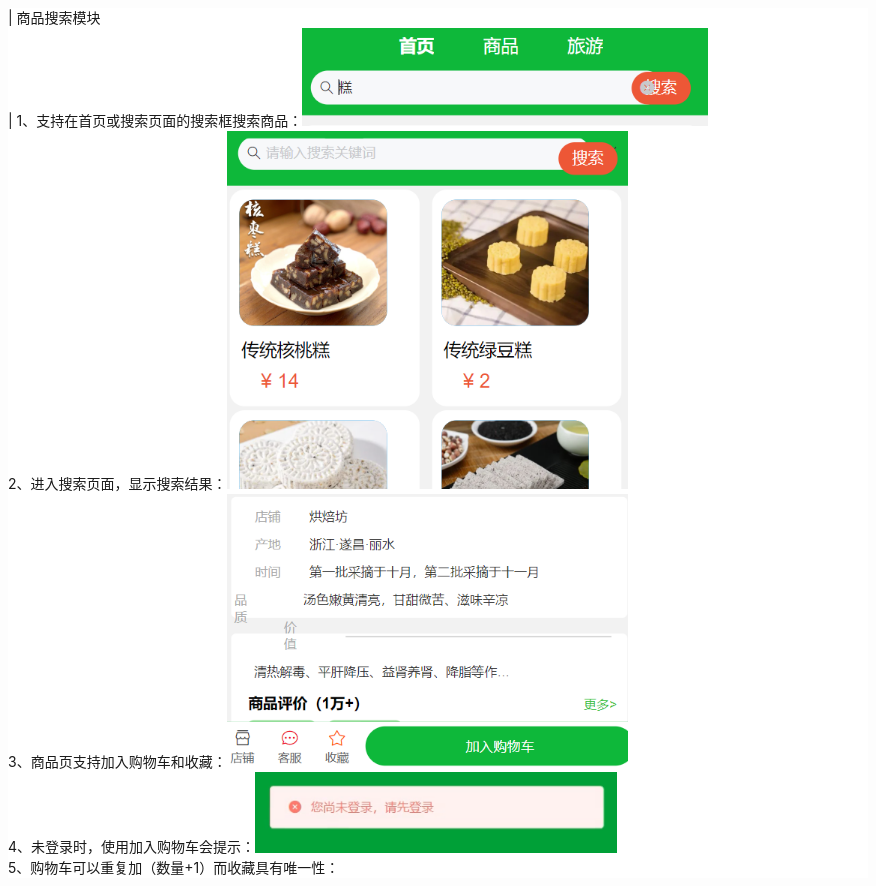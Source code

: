 | 商品搜索模块<br>                 |
1、支持在首页或搜索页面的搜索框搜索商品：<img src="images/image-20221226114446372.png" style="zoom:75%;" /><br>2、进入搜索页面，显示搜索结果：<img src="images/image-20221226114809518.png" style="zoom:75%;" /><br>3、商品页支持加入购物车和收藏：<img src="images/image-20221226114933453.png" style="zoom:75%;" /><br/>4、未登录时，使用加入购物车会提示：<img src="images/image-20221226113421340.png" style="zoom:75%;" /><br/>5、购物车可以重复加（数量+1）而收藏具有唯一性：